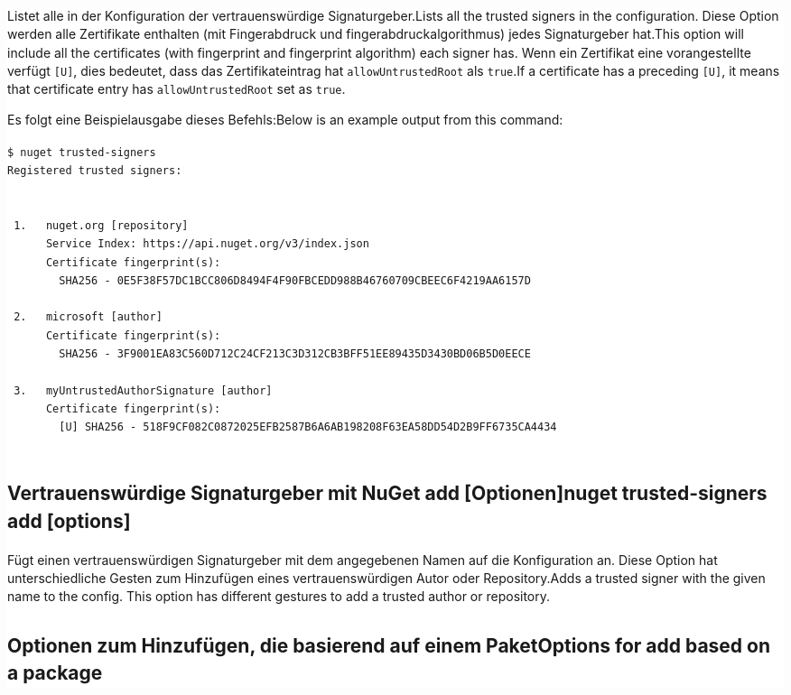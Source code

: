 <span data-ttu-id="2c065-111">Listet alle in der Konfiguration der vertrauenswürdige Signaturgeber.</span><span class="sxs-lookup"><span data-stu-id="2c065-111">Lists all the trusted signers in the configuration.</span></span> <span data-ttu-id="2c065-112">Diese Option werden alle Zertifikate enthalten (mit Fingerabdruck und fingerabdruckalgorithmus) jedes Signaturgeber hat.</span><span class="sxs-lookup"><span data-stu-id="2c065-112">This option will include all the certificates (with fingerprint and fingerprint algorithm) each signer has.</span></span> <span data-ttu-id="2c065-113">Wenn ein Zertifikat eine vorangestellte verfügt `[U]`, dies bedeutet, dass das Zertifikateintrag hat `allowUntrustedRoot` als `true`.</span><span class="sxs-lookup"><span data-stu-id="2c065-113">If a certificate has a preceding `[U]`, it means that certificate entry has `allowUntrustedRoot` set as `true`.</span></span>

<span data-ttu-id="2c065-114">Es folgt eine Beispielausgabe dieses Befehls:</span><span class="sxs-lookup"><span data-stu-id="2c065-114">Below is an example output from this command:</span></span>

```cli
$ nuget trusted-signers
Registered trusted signers:


 1.   nuget.org [repository]
      Service Index: https://api.nuget.org/v3/index.json
      Certificate fingerprint(s):
        SHA256 - 0E5F38F57DC1BCC806D8494F4F90FBCEDD988B46760709CBEEC6F4219AA6157D

 2.   microsoft [author]
      Certificate fingerprint(s):
        SHA256 - 3F9001EA83C560D712C24CF213C3D312CB3BFF51EE89435D3430BD06B5D0EECE

 3.   myUntrustedAuthorSignature [author]
      Certificate fingerprint(s):
        [U] SHA256 - 518F9CF082C0872025EFB2587B6A6AB198208F63EA58DD54D2B9FF6735CA4434
        
```

## <a name="nuget-trusted-signers-add-options"></a><span data-ttu-id="2c065-115">Vertrauenswürdige Signaturgeber mit NuGet add [Optionen]</span><span class="sxs-lookup"><span data-stu-id="2c065-115">nuget trusted-signers add [options]</span></span>

<span data-ttu-id="2c065-116">Fügt einen vertrauenswürdigen Signaturgeber mit dem angegebenen Namen auf die Konfiguration an. Diese Option hat unterschiedliche Gesten zum Hinzufügen eines vertrauenswürdigen Autor oder Repository.</span><span class="sxs-lookup"><span data-stu-id="2c065-116">Adds a trusted signer with the given name to the config. This option has different gestures to add a trusted author or repository.</span></span>

## <a name="options-for-add-based-on-a-package"></a><span data-ttu-id="2c065-117">Optionen zum Hinzufügen, die basierend auf einem Paket</span><span class="sxs-lookup"><span data-stu-id="2c065-117">Options for add based on a package</span></span>
